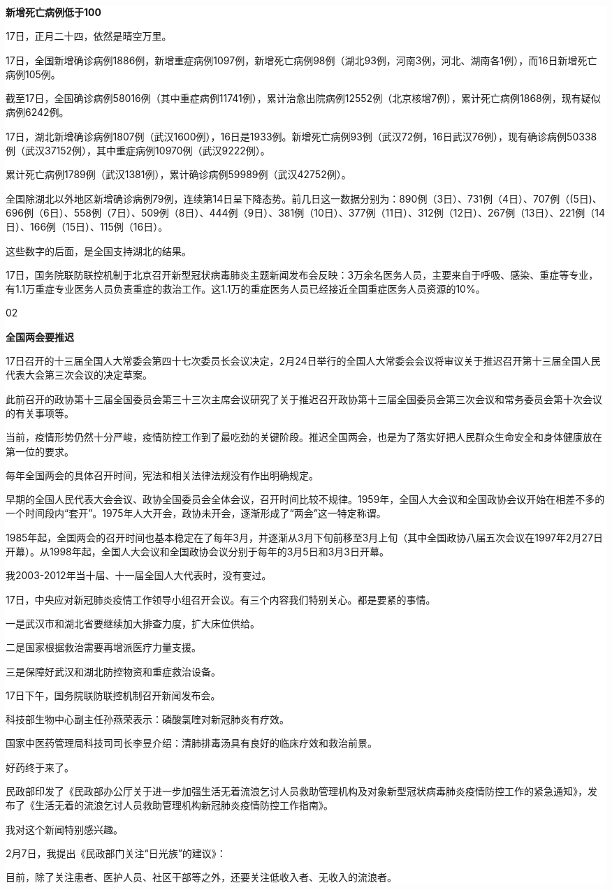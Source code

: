 **新增死亡病例低于100**

17日，正月二十四，依然是晴空万里。

17日，全国新增确诊病例1886例，新增重症病例1097例，新增死亡病例98例（湖北93例，河南3例，河北、湖南各1例），而16日新增死亡病例105例。

截至17日，全国确诊病例58016例（其中重症病例11741例），累计治愈出院病例12552例（北京核增7例），累计死亡病例1868例，现有疑似病例6242例。

17日，湖北新增确诊病例1807例（武汉1600例），16日是1933例。新增死亡病例93例（武汉72例，16日武汉76例），现有确诊病例50338例（武汉37152例），其中重症病例10970例（武汉9222例）。

累计死亡病例1789例（武汉1381例），累计确诊病例59989例（武汉42752例）。

全国除湖北以外地区新增确诊病例79例，连续第14日呈下降态势。前几日这一数据分别为：890例（3日）、731例（4日）、707例（(5日)、696例（6日）、558例（7日）、509例（8日）、444例（9日）、381例（10日）、377例（11日）、312例（12日）、267例（13日）、221例（14日）、166例（15日）、115例（16日）。

这些数字的后面，是全国支持湖北的结果。

17日，国务院联防联控机制于北京召开新型冠状病毒肺炎主题新闻发布会反映：3万余名医务人员，主要来自于呼吸、感染、重症等专业，有1.1万重症专业医务人员负责重症的救治工作。这1.1万的重症医务人员已经接近全国重症医务人员资源的10%。

02

**全国两会要推迟**

17日召开的十三届全国人大常委会第四十七次委员长会议决定，2月24日举行的全国人大常委会会议将审议关于推迟召开第十三届全国人民代表大会第三次会议的决定草案。

此前召开的政协第十三届全国委员会第三十三次主席会议研究了关于推迟召开政协第十三届全国委员会第三次会议和常务委员会第十次会议的有关事项等。

当前，疫情形势仍然十分严峻，疫情防控工作到了最吃劲的关键阶段。推迟全国两会，也是为了落实好把人民群众生命安全和身体健康放在第一位的要求。

每年全国两会的具体召开时间，宪法和相关法律法规没有作出明确规定。

早期的全国人民代表大会会议、政协全国委员会全体会议，召开时间比较不规律。1959年，全国人大会议和全国政协会议开始在相差不多的一个时间段内“套开”。1975年人大开会，政协未开会，逐渐形成了“两会”这一特定称谓。

1985年起，全国两会的召开时间也基本稳定在了每年3月，并逐渐从3月下旬前移至3月上旬（其中全国政协八届五次会议在1997年2月27日开幕）。从1998年起，全国人大会议和全国政协会议分别于每年的3月5日和3月3日开幕。

我2003-2012年当十届、十一届全国人大代表时，没有变过。

17日，中央应对新冠肺炎疫情工作领导小组召开会议。有三个内容我们特别关心。都是要紧的事情。

一是武汉市和湖北省要继续加大排查力度，扩大床位供给。

二是国家根据救治需要再增派医疗力量支援。

三是保障好武汉和湖北防控物资和重症救治设备。

17日下午，国务院联防联控机制召开新闻发布会。

科技部生物中心副主任孙燕荣表示：磷酸氯喹对新冠肺炎有疗效。

国家中医药管理局科技司司长李昱介绍：清肺排毒汤具有良好的临床疗效和救治前景。

好药终于来了。

民政部印发了《民政部办公厅关于进一步加强生活无着流浪乞讨人员救助管理机构及对象新型冠状病毒肺炎疫情防控工作的紧急通知》，发布了《生活无着的流浪乞讨人员救助管理机构新冠肺炎疫情防控工作指南》。

我对这个新闻特别感兴趣。

2月7日，我提出《民政部门关注“日光族”的建议》：

目前，除了关注患者、医护人员、社区干部等之外，还要关注低收入者、无收入的流浪者。
